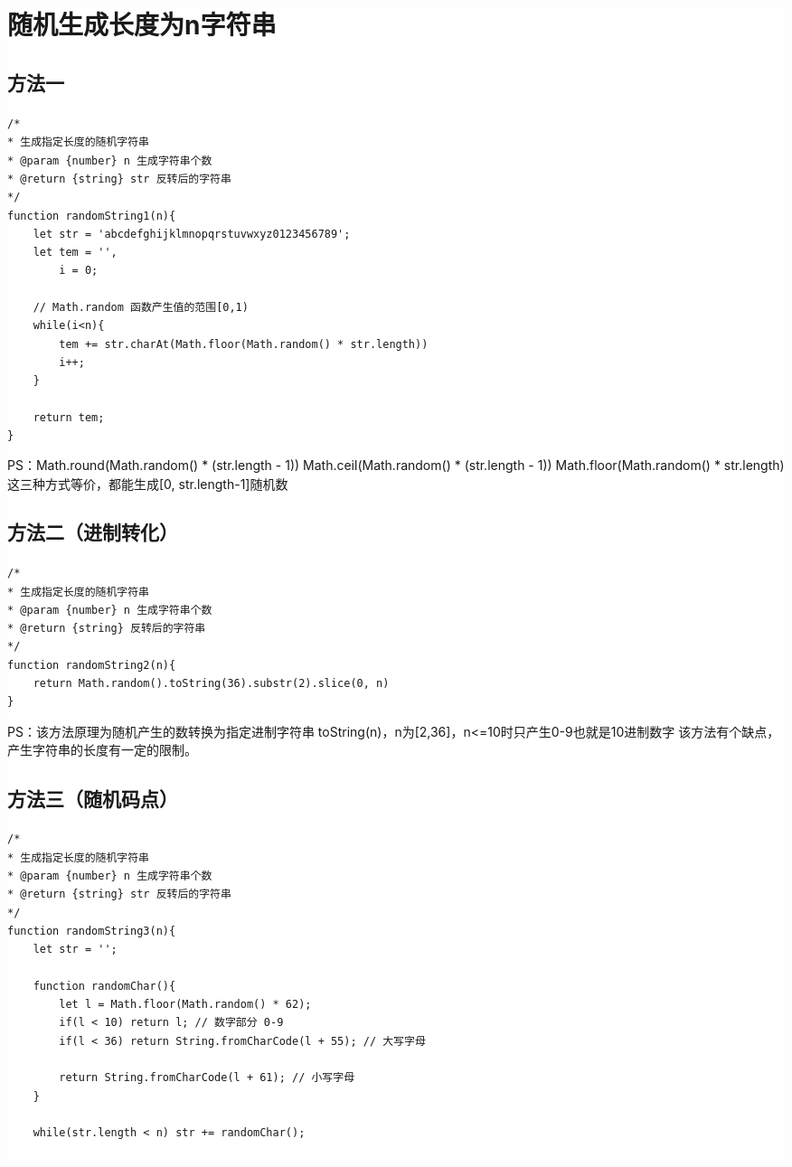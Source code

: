 #	随机生成长度为n字符串
##	方法一
```
/*
* 生成指定长度的随机字符串
* @param {number} n 生成字符串个数
* @return {string} str 反转后的字符串
*/
function randomString1(n){
	let str = 'abcdefghijklmnopqrstuvwxyz0123456789';
	let tem = '',
		i = 0;
	
	// Math.random 函数产生值的范围[0,1)
	while(i<n){
		tem += str.charAt(Math.floor(Math.random() * str.length))
		i++;
	}
	
	return tem;
}
```
PS：Math.round(Math.random() * (str.length - 1))
Math.ceil(Math.random() * (str.length - 1))
Math.floor(Math.random() * str.length)
这三种方式等价，都能生成[0, str.length-1]随机数
##	方法二（进制转化）
```
/*
* 生成指定长度的随机字符串
* @param {number} n 生成字符串个数
* @return {string} 反转后的字符串
*/
function randomString2(n){
	return Math.random().toString(36).substr(2).slice(0, n)
}
```
PS：该方法原理为随机产生的数转换为指定进制字符串
toString(n)，n为[2,36]，n<=10时只产生0-9也就是10进制数字
该方法有个缺点，产生字符串的长度有一定的限制。
##	方法三（随机码点）
```
/*
* 生成指定长度的随机字符串
* @param {number} n 生成字符串个数
* @return {string} str 反转后的字符串
*/
function randomString3(n){
	let str = '';
	
	function randomChar(){
		let l = Math.floor(Math.random() * 62);
		if(l < 10) return l; // 数字部分 0-9
		if(l < 36) return String.fromCharCode(l + 55); // 大写字母
		
		return String.fromCharCode(l + 61); // 小写字母
	}
	
	while(str.length < n) str += randomChar();
	
```